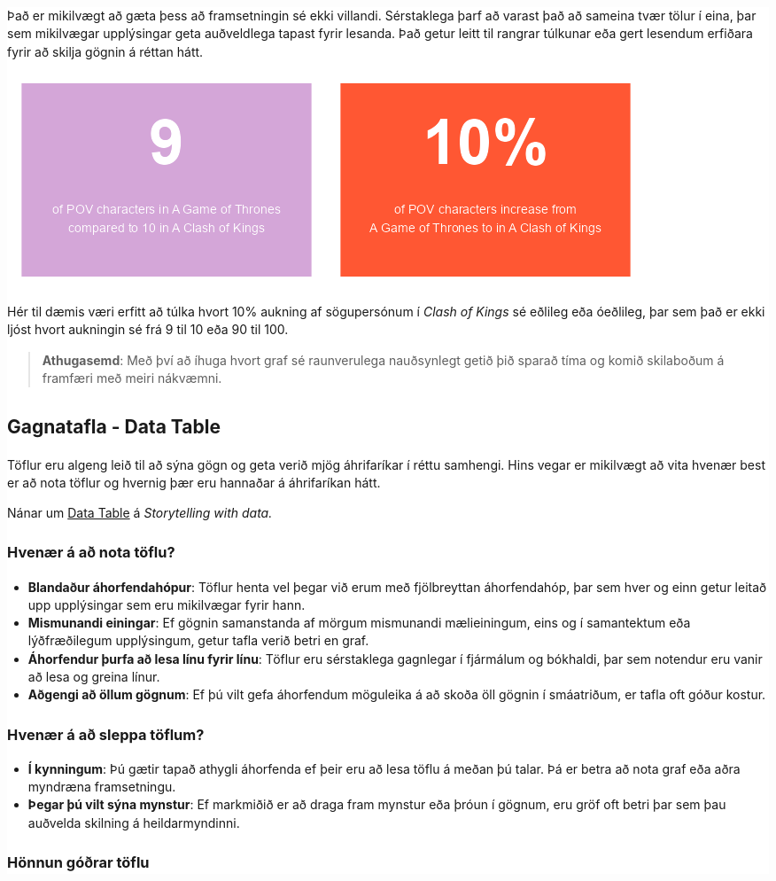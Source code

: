 Það er mikilvægt að gæta þess að framsetningin sé ekki villandi. Sérstaklega þarf að varast það
að sameina tvær tölur í eina, þar sem mikilvægar upplýsingar geta auðveldlega tapast fyrir lesanda.
Það getur leitt til rangrar túlkunar eða gert lesendum erfiðara fyrir að skilja gögnin á réttan
hátt.

![Myndræn framsetning eða texti](figures/pov_misleading.png)

Hér til dæmis væri erfitt að túlka hvort 10% aukning af sögupersónum í *Clash of Kings* sé
eðlileg eða óeðlileg, þar sem það er ekki ljóst hvort aukningin sé frá 9 til 10 eða 90 til 100.

> **Athugasemd**: Með því að íhuga hvort graf sé raunverulega nauðsynlegt getið þið sparað tíma og
> komið skilaboðum á framfæri með meiri nákvæmni.

## Gagnatafla - Data Table

Töflur eru algeng leið til að sýna gögn og geta verið mjög áhrifaríkar í réttu samhengi. Hins vegar
er mikilvægt að vita hvenær best er að nota töflur og hvernig þær eru hannaðar á áhrifaríkan hátt.

Nánar um [Data Table](https://www.storytellingwithdata.com/blog/2020/9/24/what-is-a-table) á
*Storytelling with data.*

### Hvenær á að nota töflu?

- **Blandaður áhorfendahópur**: Töflur henta vel þegar við erum með fjölbreyttan áhorfendahóp, þar
  sem hver og einn getur leitað upp upplýsingar sem eru mikilvægar fyrir hann.
- **Mismunandi einingar**: Ef gögnin samanstanda af mörgum mismunandi mælieiningum, eins og í
  samantektum eða lýðfræðilegum upplýsingum, getur tafla verið betri en graf.
- **Áhorfendur þurfa að lesa línu fyrir línu**: Töflur eru sérstaklega gagnlegar í fjármálum og
  bókhaldi, þar sem notendur eru vanir að lesa og greina línur.
- **Aðgengi að öllum gögnum**: Ef þú vilt gefa áhorfendum möguleika á að skoða öll gögnin í
  smáatriðum, er tafla oft góður kostur.

### Hvenær á að sleppa töflum?

- **Í kynningum**: Þú gætir tapað athygli áhorfenda ef þeir eru að lesa töflu á meðan þú talar. Þá
  er betra að nota graf eða aðra myndræna framsetningu.
- **Þegar þú vilt sýna mynstur**: Ef markmiðið er að draga fram mynstur eða þróun í gögnum, eru gröf
  oft betri þar sem þau auðvelda skilning á heildarmyndinni.

### Hönnun góðrar töflu
